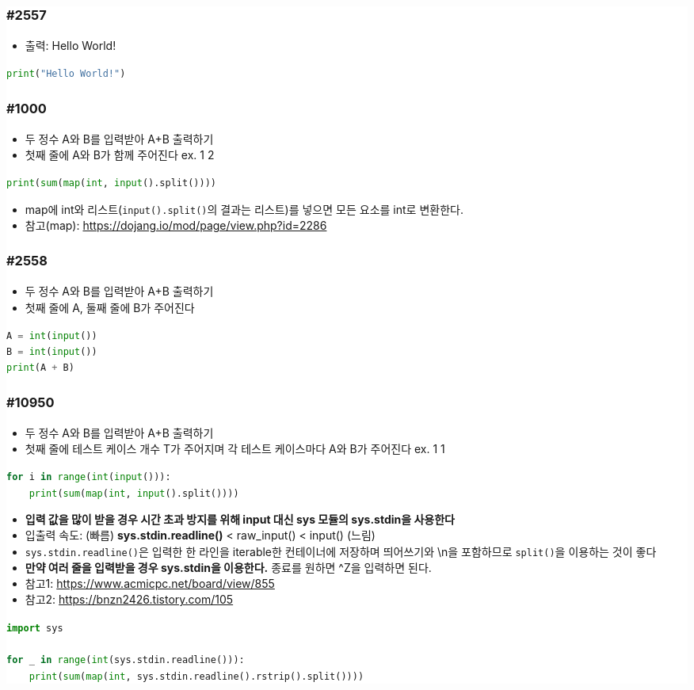 ### #2557

- 출력: Hello World!

```python
print("Hello World!")
```



### #1000

- 두 정수 A와 B를 입력받아 A+B 출력하기
- 첫째 줄에 A와 B가 함께 주어진다  ex. 1 2

```python
print(sum(map(int, input().split())))
```

- map에 int와 리스트(`input().split()`의 결과는 리스트)를 넣으면 모든 요소를 int로 변환한다.
- 참고(map): https://dojang.io/mod/page/view.php?id=2286



### #2558

- 두 정수 A와 B를 입력받아 A+B 출력하기
- 첫째 줄에 A,  둘째 줄에 B가 주어진다

```python
A = int(input())
B = int(input())
print(A + B)
```



### #10950

- 두 정수 A와 B를 입력받아 A+B 출력하기
- 첫째 줄에 테스트 케이스 개수 T가 주어지며 각 테스트 케이스마다 A와 B가 주어진다 ex. 1 1

```python
for i in range(int(input())):
    print(sum(map(int, input().split())))
```



- **입력 값을 많이 받을 경우 시간 초과 방지를 위해 input 대신 sys 모듈의 sys.stdin을 사용한다**
- 입출력 속도: (빠름) **sys.stdin.readline()** < raw_input() < input() (느림)
- `sys.stdin.readline()`은 입력한 한 라인을 iterable한 컨테이너에 저장하며 띄어쓰기와 \n을 포함하므로 `split()`을 이용하는 것이 좋다
- **만약 여러 줄을 입력받을 경우 sys.stdin을 이용한다.** 종료를 원하면 ^Z을 입력하면 된다.
- 참고1: https://www.acmicpc.net/board/view/855
- 참고2: https://bnzn2426.tistory.com/105

```python
import sys

for _ in range(int(sys.stdin.readline())):
    print(sum(map(int, sys.stdin.readline().rstrip().split())))
```
